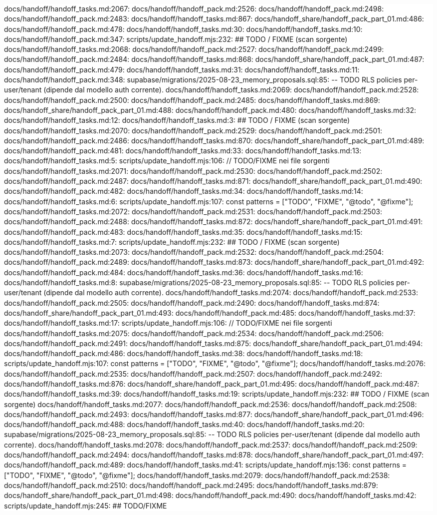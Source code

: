 docs/handoff/handoff_tasks.md:2067: docs/handoff/handoff_pack.md:2526: docs/handoff/handoff_pack.md:2498: docs/handoff/handoff_pack.md:2483: docs/handoff/handoff_tasks.md:867: docs/handoff_share/handoff_pack_part_01.md:486: docs/handoff/handoff_pack.md:478: docs/handoff/handoff_tasks.md:30: docs/handoff/handoff_tasks.md:10: docs/handoff/handoff_pack.md:347: scripts/update_handoff.mjs:232: ## TODO / FIXME (scan sorgente)
docs/handoff/handoff_tasks.md:2068: docs/handoff/handoff_pack.md:2527: docs/handoff/handoff_pack.md:2499: docs/handoff/handoff_pack.md:2484: docs/handoff/handoff_tasks.md:868: docs/handoff_share/handoff_pack_part_01.md:487: docs/handoff/handoff_pack.md:479: docs/handoff/handoff_tasks.md:31: docs/handoff/handoff_tasks.md:11: docs/handoff/handoff_pack.md:348: supabase/migrations/2025-08-23_memory_proposals.sql:85: -- TODO RLS policies per-user/tenant (dipende dal modello auth corrente).
docs/handoff/handoff_tasks.md:2069: docs/handoff/handoff_pack.md:2528: docs/handoff/handoff_pack.md:2500: docs/handoff/handoff_pack.md:2485: docs/handoff/handoff_tasks.md:869: docs/handoff_share/handoff_pack_part_01.md:488: docs/handoff/handoff_pack.md:480: docs/handoff/handoff_tasks.md:32: docs/handoff/handoff_tasks.md:12: docs/handoff/handoff_tasks.md:3: ## TODO / FIXME (scan sorgente)
docs/handoff/handoff_tasks.md:2070: docs/handoff/handoff_pack.md:2529: docs/handoff/handoff_pack.md:2501: docs/handoff/handoff_pack.md:2486: docs/handoff/handoff_tasks.md:870: docs/handoff_share/handoff_pack_part_01.md:489: docs/handoff/handoff_pack.md:481: docs/handoff/handoff_tasks.md:33: docs/handoff/handoff_tasks.md:13: docs/handoff/handoff_tasks.md:5: scripts/update_handoff.mjs:106: // TODO/FIXME nei file sorgenti
docs/handoff/handoff_tasks.md:2071: docs/handoff/handoff_pack.md:2530: docs/handoff/handoff_pack.md:2502: docs/handoff/handoff_pack.md:2487: docs/handoff/handoff_tasks.md:871: docs/handoff_share/handoff_pack_part_01.md:490: docs/handoff/handoff_pack.md:482: docs/handoff/handoff_tasks.md:34: docs/handoff/handoff_tasks.md:14: docs/handoff/handoff_tasks.md:6: scripts/update_handoff.mjs:107: const patterns = ["TODO", "FIXME", "@todo", "@fixme"];
docs/handoff/handoff_tasks.md:2072: docs/handoff/handoff_pack.md:2531: docs/handoff/handoff_pack.md:2503: docs/handoff/handoff_pack.md:2488: docs/handoff/handoff_tasks.md:872: docs/handoff_share/handoff_pack_part_01.md:491: docs/handoff/handoff_pack.md:483: docs/handoff/handoff_tasks.md:35: docs/handoff/handoff_tasks.md:15: docs/handoff/handoff_tasks.md:7: scripts/update_handoff.mjs:232: ## TODO / FIXME (scan sorgente)
docs/handoff/handoff_tasks.md:2073: docs/handoff/handoff_pack.md:2532: docs/handoff/handoff_pack.md:2504: docs/handoff/handoff_pack.md:2489: docs/handoff/handoff_tasks.md:873: docs/handoff_share/handoff_pack_part_01.md:492: docs/handoff/handoff_pack.md:484: docs/handoff/handoff_tasks.md:36: docs/handoff/handoff_tasks.md:16: docs/handoff/handoff_tasks.md:8: supabase/migrations/2025-08-23_memory_proposals.sql:85: -- TODO RLS policies per-user/tenant (dipende dal modello auth corrente).
docs/handoff/handoff_tasks.md:2074: docs/handoff/handoff_pack.md:2533: docs/handoff/handoff_pack.md:2505: docs/handoff/handoff_pack.md:2490: docs/handoff/handoff_tasks.md:874: docs/handoff_share/handoff_pack_part_01.md:493: docs/handoff/handoff_pack.md:485: docs/handoff/handoff_tasks.md:37: docs/handoff/handoff_tasks.md:17: scripts/update_handoff.mjs:106: // TODO/FIXME nei file sorgenti
docs/handoff/handoff_tasks.md:2075: docs/handoff/handoff_pack.md:2534: docs/handoff/handoff_pack.md:2506: docs/handoff/handoff_pack.md:2491: docs/handoff/handoff_tasks.md:875: docs/handoff_share/handoff_pack_part_01.md:494: docs/handoff/handoff_pack.md:486: docs/handoff/handoff_tasks.md:38: docs/handoff/handoff_tasks.md:18: scripts/update_handoff.mjs:107: const patterns = ["TODO", "FIXME", "@todo", "@fixme"];
docs/handoff/handoff_tasks.md:2076: docs/handoff/handoff_pack.md:2535: docs/handoff/handoff_pack.md:2507: docs/handoff/handoff_pack.md:2492: docs/handoff/handoff_tasks.md:876: docs/handoff_share/handoff_pack_part_01.md:495: docs/handoff/handoff_pack.md:487: docs/handoff/handoff_tasks.md:39: docs/handoff/handoff_tasks.md:19: scripts/update_handoff.mjs:232: ## TODO / FIXME (scan sorgente)
docs/handoff/handoff_tasks.md:2077: docs/handoff/handoff_pack.md:2536: docs/handoff/handoff_pack.md:2508: docs/handoff/handoff_pack.md:2493: docs/handoff/handoff_tasks.md:877: docs/handoff_share/handoff_pack_part_01.md:496: docs/handoff/handoff_pack.md:488: docs/handoff/handoff_tasks.md:40: docs/handoff/handoff_tasks.md:20: supabase/migrations/2025-08-23_memory_proposals.sql:85: -- TODO RLS policies per-user/tenant (dipende dal modello auth corrente).
docs/handoff/handoff_tasks.md:2078: docs/handoff/handoff_pack.md:2537: docs/handoff/handoff_pack.md:2509: docs/handoff/handoff_pack.md:2494: docs/handoff/handoff_tasks.md:878: docs/handoff_share/handoff_pack_part_01.md:497: docs/handoff/handoff_pack.md:489: docs/handoff/handoff_tasks.md:41: scripts/update_handoff.mjs:136: const patterns = ["TODO", "FIXME", "@todo", "@fixme"];
docs/handoff/handoff_tasks.md:2079: docs/handoff/handoff_pack.md:2538: docs/handoff/handoff_pack.md:2510: docs/handoff/handoff_pack.md:2495: docs/handoff/handoff_tasks.md:879: docs/handoff_share/handoff_pack_part_01.md:498: docs/handoff/handoff_pack.md:490: docs/handoff/handoff_tasks.md:42: scripts/update_handoff.mjs:245: ## TODO/FIXME